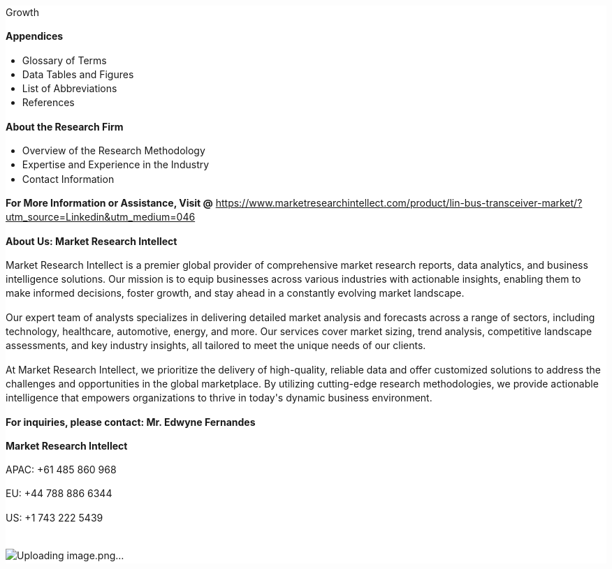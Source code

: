 Growth</li></ul><p><strong>Appendices</strong></p><ul><li>Glossary of Terms</li><li>Data Tables and Figures</li><li>List of Abbreviations</li><li>References</li></ul><p><strong>About the Research Firm</strong></p><ul><li>Overview of the Research Methodology</li><li>Expertise and Experience in the Industry</li><li>Contact Information</li></ul></div><div class="article-main__content" data-test-id="publishing-text-block"><p><span class="font-[700]"><strong>For More Information or Assistance, Visit @</strong>&nbsp;<a href="https://www.marketresearchintellect.com/product/lin-bus-transceiver-market/?utm_source=Linkedin&utm_medium=046">https://www.marketresearchintellect.com/product/lin-bus-transceiver-market/?utm_source=Linkedin&utm_medium=046</a></span></p><p><strong>About Us: Market Research Intellect</strong></p><p>Market Research Intellect is a premier global provider of comprehensive market research reports, data analytics, and business intelligence solutions. Our mission is to equip businesses across various industries with actionable insights, enabling them to make informed decisions, foster growth, and stay ahead in a constantly evolving market landscape.</p><p>Our expert team of analysts specializes in delivering detailed market analysis and forecasts across a range of sectors, including technology, healthcare, automotive, energy, and more. Our services cover market sizing, trend analysis, competitive landscape assessments, and key industry insights, all tailored to meet the unique needs of our clients.</p><p>At Market Research Intellect, we prioritize the delivery of high-quality, reliable data and offer customized solutions to address the challenges and opportunities in the global marketplace. By utilizing cutting-edge research methodologies, we provide actionable intelligence that empowers organizations to thrive in today's dynamic business environment.</p><p><strong>For inquiries, please contact: Mr. Edwyne Fernandes</strong></p><p><strong>Market Research Intellect</strong></p><p>APAC: +61 485 860 968</p><p>EU: +44 788 886 6344</p><p>US: +1 743 222 5439</p></div><div class="article-main__content" data-test-id="publishing-text-block">&nbsp;</div>
![Uploading image.png…]()
